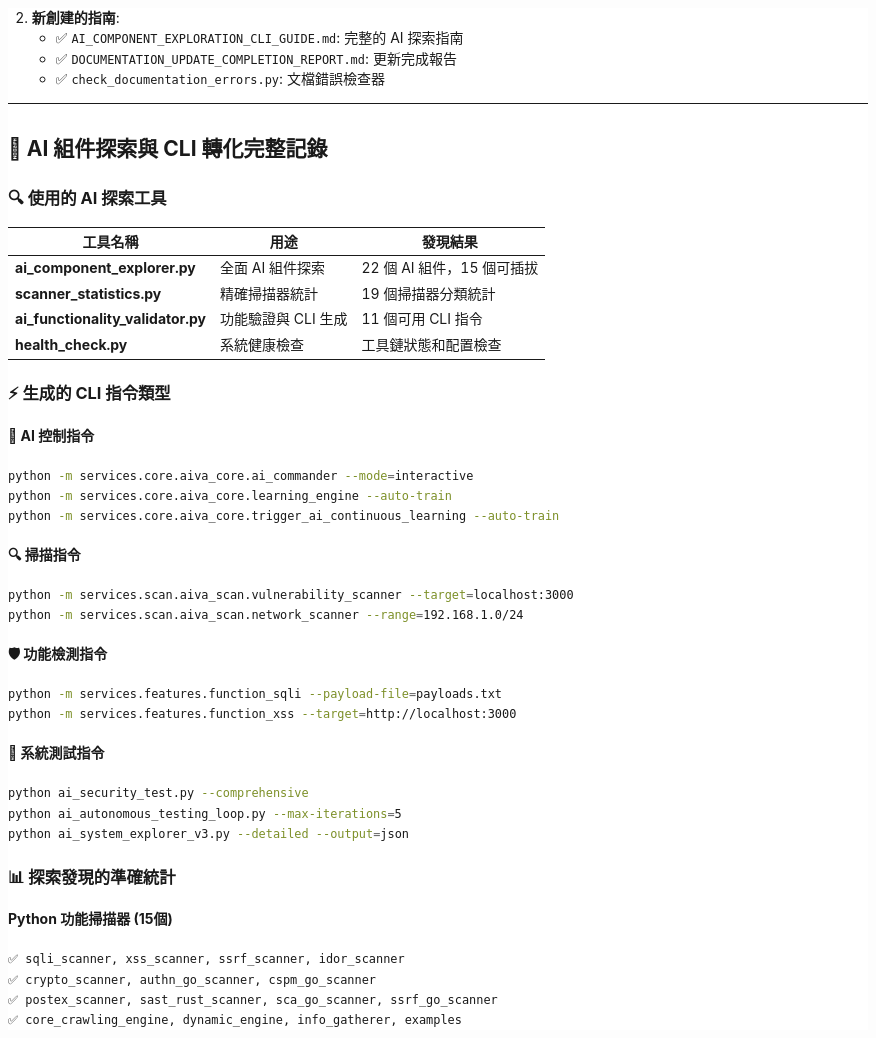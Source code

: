2. **新創建的指南**:
   - ✅ `AI_COMPONENT_EXPLORATION_CLI_GUIDE.md`: 完整的 AI 探索指南
   - ✅ `DOCUMENTATION_UPDATE_COMPLETION_REPORT.md`: 更新完成報告
   - ✅ `check_documentation_errors.py`: 文檔錯誤檢查器

---

## 🤖 AI 組件探索與 CLI 轉化完整記錄

### 🔍 使用的 AI 探索工具

| 工具名稱 | 用途 | 發現結果 |
|----------|------|----------|
| **ai_component_explorer.py** | 全面 AI 組件探索 | 22 個 AI 組件，15 個可插拔 |
| **scanner_statistics.py** | 精確掃描器統計 | 19 個掃描器分類統計 |
| **ai_functionality_validator.py** | 功能驗證與 CLI 生成 | 11 個可用 CLI 指令 |
| **health_check.py** | 系統健康檢查 | 工具鏈狀態和配置檢查 |

### ⚡ 生成的 CLI 指令類型

#### 🧠 AI 控制指令
```bash
python -m services.core.aiva_core.ai_commander --mode=interactive
python -m services.core.aiva_core.learning_engine --auto-train
python -m services.core.aiva_core.trigger_ai_continuous_learning --auto-train
```

#### 🔍 掃描指令
```bash
python -m services.scan.aiva_scan.vulnerability_scanner --target=localhost:3000
python -m services.scan.aiva_scan.network_scanner --range=192.168.1.0/24
```

#### 🛡️ 功能檢測指令
```bash
python -m services.features.function_sqli --payload-file=payloads.txt
python -m services.features.function_xss --target=http://localhost:3000
```

#### 🎯 系統測試指令
```bash
python ai_security_test.py --comprehensive
python ai_autonomous_testing_loop.py --max-iterations=5
python ai_system_explorer_v3.py --detailed --output=json
```

### 📊 探索發現的準確統計

#### Python 功能掃描器 (15個)
```
✅ sqli_scanner, xss_scanner, ssrf_scanner, idor_scanner
✅ crypto_scanner, authn_go_scanner, cspm_go_scanner
✅ postex_scanner, sast_rust_scanner, sca_go_scanner, ssrf_go_scanner
✅ core_crawling_engine, dynamic_engine, info_gatherer, examples
```
